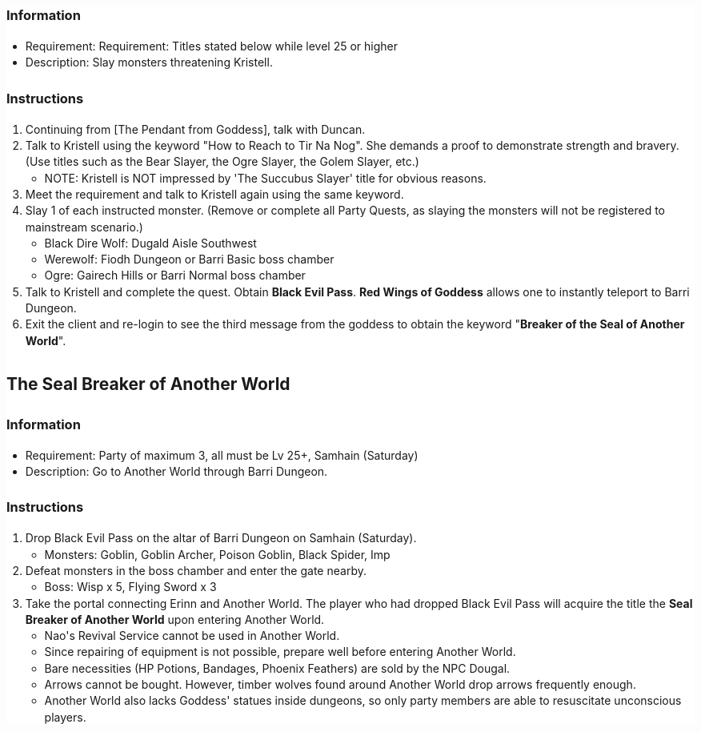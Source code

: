 ### Information

- Requirement: Requirement: Titles stated below while level 25 or higher
- Description: Slay monsters threatening Kristell.

### Instructions

1. Continuing from [The Pendant from Goddess], talk with Duncan.
2. Talk to Kristell using the keyword "How to Reach to Tir Na Nog".
   She demands a proof to demonstrate strength and bravery. (Use titles
   such as the Bear Slayer, the Ogre Slayer, the Golem Slayer, etc.)
   - NOTE: Kristell is NOT impressed by 'The Succubus Slayer' title
     for obvious reasons.
3. Meet the requirement and talk to Kristell again using the same keyword.
4. Slay 1 of each instructed monster. (Remove or complete all Party Quests,
   as slaying the monsters will not be registered to mainstream scenario.)
   - Black Dire Wolf: Dugald Aisle Southwest
   - Werewolf: Fiodh Dungeon or Barri Basic boss chamber
   - Ogre: Gairech Hills or Barri Normal boss chamber
5. Talk to Kristell and complete the quest. Obtain **Black Evil Pass**.
   **Red Wings of Goddess** allows one to instantly teleport to Barri Dungeon.
6. Exit the client and re-login to see the third message from the goddess
   to obtain the keyword "**Breaker of the Seal of Another World**".


The Seal Breaker of Another World
-----------------------------------------------------------------------------

### Information

- Requirement: Party of maximum 3, all must be Lv 25+, Samhain (Saturday) 
- Description: Go to Another World through Barri Dungeon.

### Instructions

1. Drop Black Evil Pass on the altar of Barri Dungeon on Samhain (Saturday).
   - Monsters: Goblin, Goblin Archer, Poison Goblin, Black Spider, Imp
2. Defeat monsters in the boss chamber and enter the gate nearby.
   - Boss:  Wisp x 5, Flying Sword x 3
3. Take the portal connecting Erinn and Another World. The player who
   had dropped Black Evil Pass will acquire the title the **Seal Breaker
   of Another World** upon entering Another World.
   - Nao's Revival Service cannot be used in Another World.
   - Since repairing of equipment is not possible, prepare well before
     entering Another World.
   - Bare necessities (HP Potions, Bandages, Phoenix Feathers) are sold by
     the NPC Dougal.
   - Arrows cannot be bought. However, timber wolves found around Another
     World drop arrows frequently enough.
   - Another World also lacks Goddess' statues inside dungeons, so only party
     members are able to resuscitate unconscious players.

